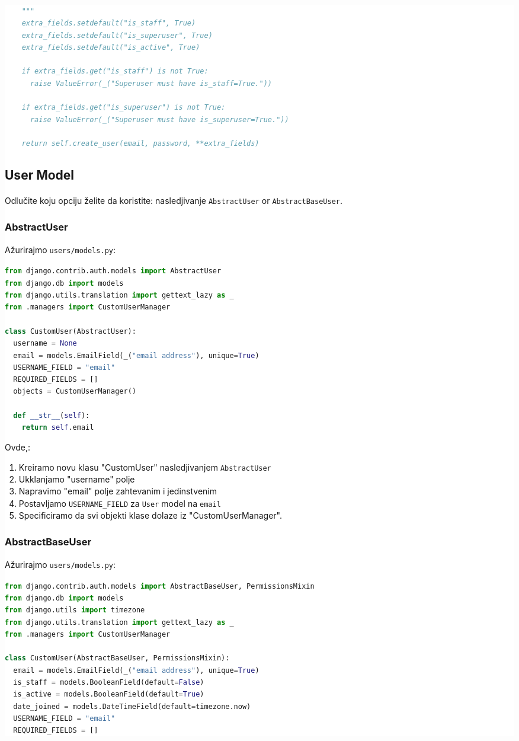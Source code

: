 ```py
    """
    extra_fields.setdefault("is_staff", True)
    extra_fields.setdefault("is_superuser", True)
    extra_fields.setdefault("is_active", True)
    
    if extra_fields.get("is_staff") is not True:
      raise ValueError(_("Superuser must have is_staff=True."))

    if extra_fields.get("is_superuser") is not True:
      raise ValueError(_("Superuser must have is_superuser=True."))

    return self.create_user(email, password, **extra_fields)
```

## User Model

Odlučite koju opciju želite da koristite: nasledjivanje `AbstractUser` or
`AbstractBaseUser`.

### AbstractUser

Ažurirajmo `users/models.py`:

```py
from django.contrib.auth.models import AbstractUser
from django.db import models
from django.utils.translation import gettext_lazy as _
from .managers import CustomUserManager

class CustomUser(AbstractUser):
  username = None
  email = models.EmailField(_("email address"), unique=True)
  USERNAME_FIELD = "email"
  REQUIRED_FIELDS = []
  objects = CustomUserManager()

  def __str__(self):
    return self.email
```

Ovde,:

1. Kreiramo novu klasu "CustomUser" nasledjivanjem `AbstractUser`
2. Ukklanjamo "username" polje
3. Napravimo "email" polje zahtevanim i jedinstvenim
4. Postavljamo `USERNAME_FIELD` za `User` model na `email`
5. Specificiramo da svi objekti klase dolaze iz "CustomUserManager".

### AbstractBaseUser

Ažurirajmo `users/models.py`:

```py
from django.contrib.auth.models import AbstractBaseUser, PermissionsMixin
from django.db import models
from django.utils import timezone
from django.utils.translation import gettext_lazy as _
from .managers import CustomUserManager

class CustomUser(AbstractBaseUser, PermissionsMixin):
  email = models.EmailField(_("email address"), unique=True)
  is_staff = models.BooleanField(default=False)
  is_active = models.BooleanField(default=True)
  date_joined = models.DateTimeField(default=timezone.now)
  USERNAME_FIELD = "email"
  REQUIRED_FIELDS = []
```